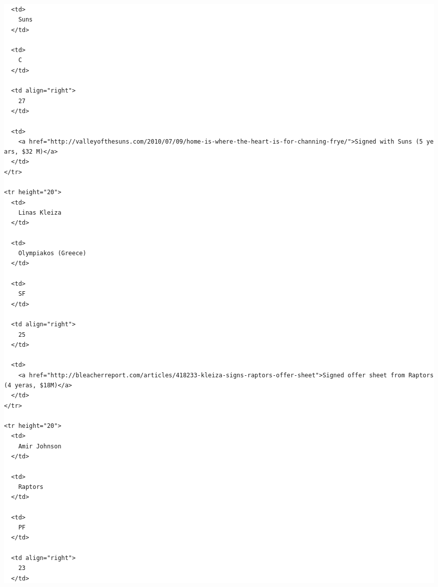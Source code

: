       <td>
        Suns
      </td>

      <td>
        C
      </td>

      <td align="right">
        27
      </td>

      <td>
        <a href="http://valleyofthesuns.com/2010/07/09/home-is-where-the-heart-is-for-channing-frye/">Signed with Suns (5 years, $32 M)</a>
      </td>
    </tr>

    <tr height="20">
      <td>
        Linas Kleiza
      </td>

      <td>
        Olympiakos (Greece)
      </td>

      <td>
        SF
      </td>

      <td align="right">
        25
      </td>

      <td>
        <a href="http://bleacherreport.com/articles/418233-kleiza-signs-raptors-offer-sheet">Signed offer sheet from Raptors (4 yeras, $18M)</a>
      </td>
    </tr>

    <tr height="20">
      <td>
        Amir Johnson
      </td>

      <td>
        Raptors
      </td>

      <td>
        PF
      </td>

      <td align="right">
        23
      </td>
